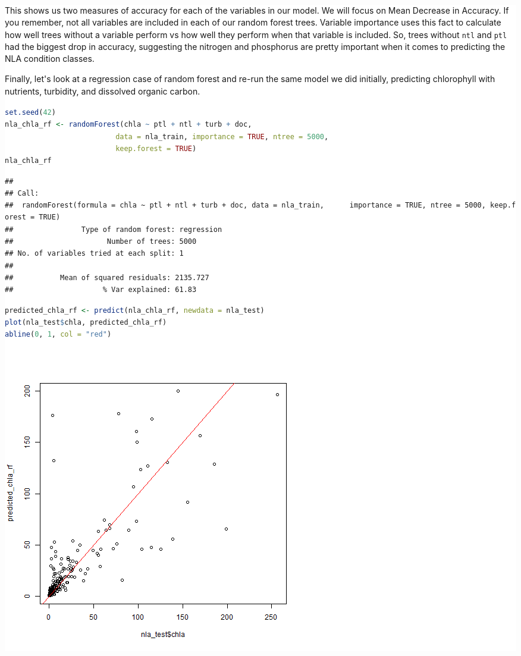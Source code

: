 This shows us two measures of accuracy for each of the variables in our model.  We will focus on Mean Decrease in Accuracy.  If you remember, not all variables are included in each of our random forest trees.  Variable importance uses this fact to calculate how well trees without a variable perform vs how well they perform when that variable is included.  So, trees without `ntl` and `ptl` had the biggest drop in accuracy, suggesting the nitrogen and phosphorus are pretty important when it comes to predicting the NLA condition classes.

Finally, let's look at a regression case of random forest and re-run the same model we did initially, predicting chlorophyll with nutrients, turbidity, and dissolved organic carbon.


```r
set.seed(42)
nla_chla_rf <- randomForest(chla ~ ptl + ntl + turb + doc, 
                          data = nla_train, importance = TRUE, ntree = 5000,
                          keep.forest = TRUE)
nla_chla_rf
```

```
## 
## Call:
##  randomForest(formula = chla ~ ptl + ntl + turb + doc, data = nla_train,      importance = TRUE, ntree = 5000, keep.forest = TRUE) 
##                Type of random forest: regression
##                      Number of trees: 5000
## No. of variables tried at each split: 1
## 
##           Mean of squared residuals: 2135.727
##                     % Var explained: 61.83
```

```r
predicted_chla_rf <- predict(nla_chla_rf, newdata = nla_test)
plot(nla_test$chla, predicted_chla_rf)
abline(0, 1, col = "red")
```

![plot of chunk rf_4](figures/rf_4-1.png)
